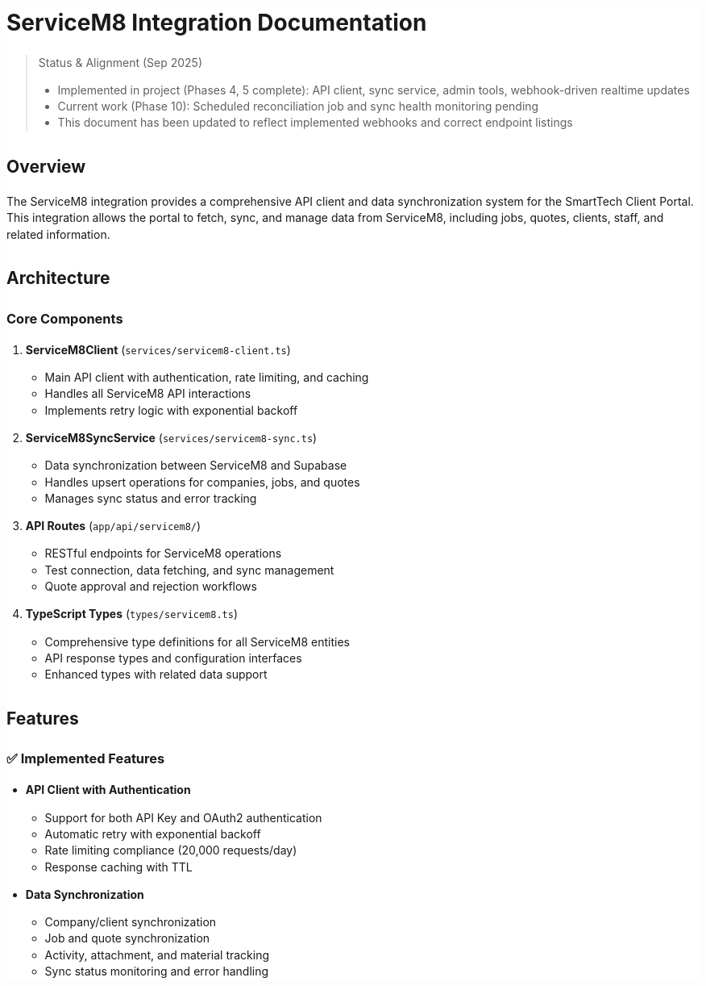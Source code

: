 # ServiceM8 Integration Documentation

> Status & Alignment (Sep 2025)
> - Implemented in project (Phases 4, 5 complete): API client, sync service, admin tools, webhook-driven realtime updates
> - Current work (Phase 10): Scheduled reconciliation job and sync health monitoring pending
> - This document has been updated to reflect implemented webhooks and correct endpoint listings

## Overview

The ServiceM8 integration provides a comprehensive API client and data synchronization system for the SmartTech Client Portal. This integration allows the portal to fetch, sync, and manage data from ServiceM8, including jobs, quotes, clients, staff, and related information.

## Architecture

### Core Components

1. **ServiceM8Client** (`services/servicem8-client.ts`)
   - Main API client with authentication, rate limiting, and caching
   - Handles all ServiceM8 API interactions
   - Implements retry logic with exponential backoff

2. **ServiceM8SyncService** (`services/servicem8-sync.ts`)
   - Data synchronization between ServiceM8 and Supabase
   - Handles upsert operations for companies, jobs, and quotes
   - Manages sync status and error tracking

3. **API Routes** (`app/api/servicem8/`)
   - RESTful endpoints for ServiceM8 operations
   - Test connection, data fetching, and sync management
   - Quote approval and rejection workflows

4. **TypeScript Types** (`types/servicem8.ts`)
   - Comprehensive type definitions for all ServiceM8 entities
   - API response types and configuration interfaces
   - Enhanced types with related data support

## Features

### ✅ Implemented Features

- **API Client with Authentication**
  - Support for both API Key and OAuth2 authentication
  - Automatic retry with exponential backoff
  - Rate limiting compliance (20,000 requests/day)
  - Response caching with TTL

- **Data Synchronization**
  - Company/client synchronization
  - Job and quote synchronization
  - Activity, attachment, and material tracking
  - Sync status monitoring and error handling
